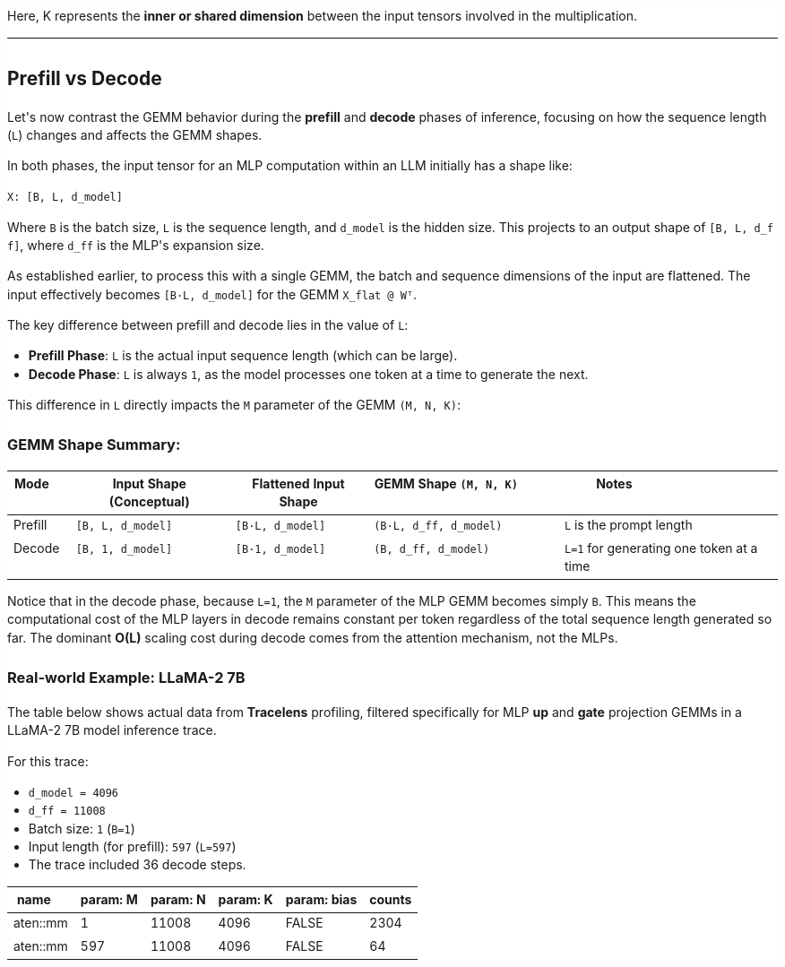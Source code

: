 Here, K represents the **inner or shared dimension** between the input tensors involved in the multiplication.


***

## Prefill vs Decode

Let's now contrast the GEMM behavior during the **prefill** and **decode** phases of inference, focusing on how the sequence length (`L`) changes and affects the GEMM shapes.

In both phases, the input tensor for an MLP computation within an LLM initially has a shape like:
```
X: [B, L, d_model]
```
Where `B` is the batch size, `L` is the sequence length, and `d_model` is the hidden size. This projects to an output shape of `[B, L, d_ff]`, where `d_ff` is the MLP's expansion size.

As established earlier, to process this with a single GEMM, the batch and sequence dimensions of the input are flattened. The input effectively becomes `[B·L, d_model]` for the GEMM `X_flat @ Wᵀ`.

The key difference between prefill and decode lies in the value of `L`:
-   **Prefill Phase**: `L` is the actual input sequence length (which can be large).
-   **Decode Phase**: `L` is always `1`, as the model processes one token at a time to generate the next.

This difference in `L` directly impacts the `M` parameter of the GEMM `(M, N, K)`:

### GEMM Shape Summary:
| Mode     | Input Shape (Conceptual) | Flattened Input Shape | GEMM Shape `(M, N, K)`              | Notes                                |
|----------|--------------------------|-----------------------|-------------------------------------|---------------------------------------|
| Prefill  | `[B, L, d_model]`        | `[B·L, d_model]`      | `(B·L, d_ff, d_model)`              | `L` is the prompt length            |
| Decode   | `[B, 1, d_model]`        | `[B·1, d_model]`      | `(B, d_ff, d_model)`                | `L=1` for generating one token at a time |

Notice that in the decode phase, because `L=1`, the `M` parameter of the MLP GEMM becomes simply `B`. This means the computational cost of the MLP layers in decode remains constant per token regardless of the total sequence length generated so far. The dominant **O(L)** scaling cost during decode comes from the attention mechanism, not the MLPs.

### Real-world Example: LLaMA-2 7B

The table below shows actual data from **Tracelens** profiling, filtered specifically for MLP **up** and **gate** projection GEMMs in a LLaMA-2 7B model inference trace.

For this trace:
- `d_model = 4096`
- `d_ff = 11008`
- Batch size: `1` (`B=1`)
- Input length (for prefill): `597` (`L=597`)
- The trace included 36 decode steps.

| name     | param: M | param: N | param: K | param: bias | counts |
|----------|-----------|-----------|-----------|---------------|--------|
| aten::mm | 1         | 11008     | 4096      | FALSE         | 2304   |
| aten::mm | 597       | 11008     | 4096      | FALSE         | 64     |
